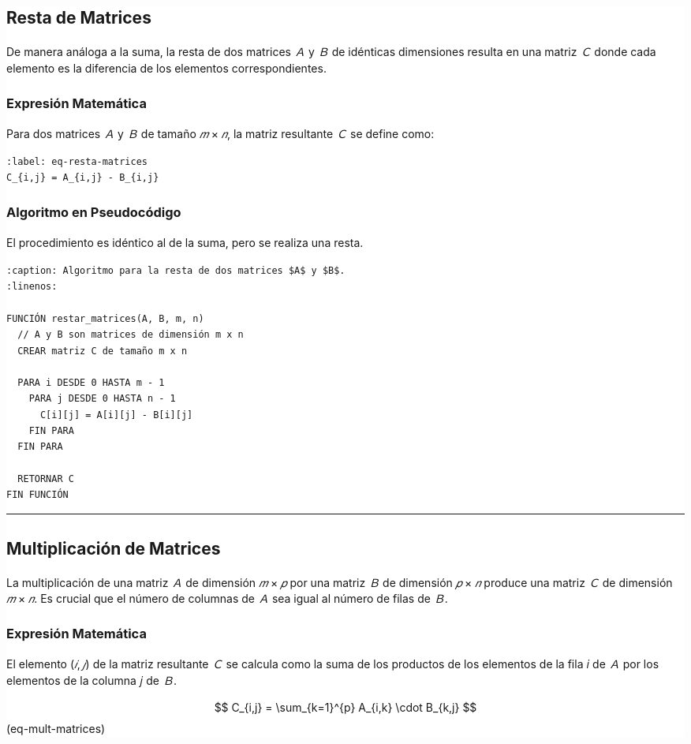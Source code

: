 
## Resta de Matrices

De manera análoga a la suma, la resta de dos matrices $Ａ$ y $Ｂ$ de idénticas
dimensiones resulta en una matriz $Ｃ$ donde cada elemento es la diferencia de los
elementos correspondientes.

### Expresión Matemática

Para dos matrices $Ａ$ y $Ｂ$ de tamaño $𝑚×𝑛$, la matriz resultante $Ｃ$ se define como:

```{math}
:label: eq-resta-matrices
C_{i,j} = A_{i,j} - B_{i,j}
```

### Algoritmo en Pseudocódigo

El procedimiento es idéntico al de la suma, pero se realiza una resta.

```{code} pseudocode
:caption: Algoritmo para la resta de dos matrices $A$ y $B$.
:linenos:

FUNCIÓN restar_matrices(A, B, m, n)
  // A y B son matrices de dimensión m x n
  CREAR matriz C de tamaño m x n

  PARA i DESDE 0 HASTA m - 1
    PARA j DESDE 0 HASTA n - 1
      C[i][j] = A[i][j] - B[i][j]
    FIN PARA
  FIN PARA

  RETORNAR C
FIN FUNCIÓN
```

---

## Multiplicación de Matrices

La multiplicación de una matriz $Ａ$ de dimensión $𝑚×𝑝$ por una matriz $Ｂ$ de
dimensión $𝑝×𝑛$ produce una matriz $Ｃ$ de dimensión $𝑚×𝑛$. Es crucial que el número
de columnas de $Ａ$ sea igual al número de filas de $Ｂ$.

### Expresión Matemática

El elemento $(𝑖,𝑗)$ de la matriz resultante $Ｃ$ se calcula como la suma de los
productos de los elementos de la fila 𝑖 de $Ａ$ por los elementos de la columna 𝑗
de $Ｂ$.

$$
C_{i,j} = \sum_{k=1}^{p} A_{i,k} \cdot B_{k,j}
$$ (eq-mult-matrices)
